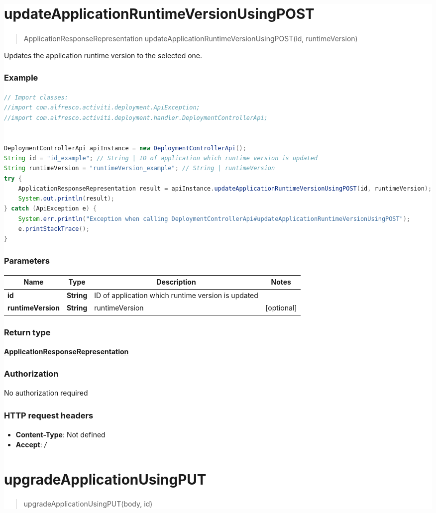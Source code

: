 <a name="updateApplicationRuntimeVersionUsingPOST"></a>
# **updateApplicationRuntimeVersionUsingPOST**
> ApplicationResponseRepresentation updateApplicationRuntimeVersionUsingPOST(id, runtimeVersion)

Updates the application runtime version to the selected one.

### Example
```java
// Import classes:
//import com.alfresco.activiti.deployment.ApiException;
//import com.alfresco.activiti.deployment.handler.DeploymentControllerApi;


DeploymentControllerApi apiInstance = new DeploymentControllerApi();
String id = "id_example"; // String | ID of application which runtime version is updated
String runtimeVersion = "runtimeVersion_example"; // String | runtimeVersion
try {
    ApplicationResponseRepresentation result = apiInstance.updateApplicationRuntimeVersionUsingPOST(id, runtimeVersion);
    System.out.println(result);
} catch (ApiException e) {
    System.err.println("Exception when calling DeploymentControllerApi#updateApplicationRuntimeVersionUsingPOST");
    e.printStackTrace();
}
```

### Parameters

Name | Type | Description  | Notes
------------- | ------------- | ------------- | -------------
 **id** | **String**| ID of application which runtime version is updated |
 **runtimeVersion** | **String**| runtimeVersion | [optional]

### Return type

[**ApplicationResponseRepresentation**](ApplicationResponseRepresentation.md)

### Authorization

No authorization required

### HTTP request headers

 - **Content-Type**: Not defined
 - **Accept**: */*

<a name="upgradeApplicationUsingPUT"></a>
# **upgradeApplicationUsingPUT**
> upgradeApplicationUsingPUT(body, id)
